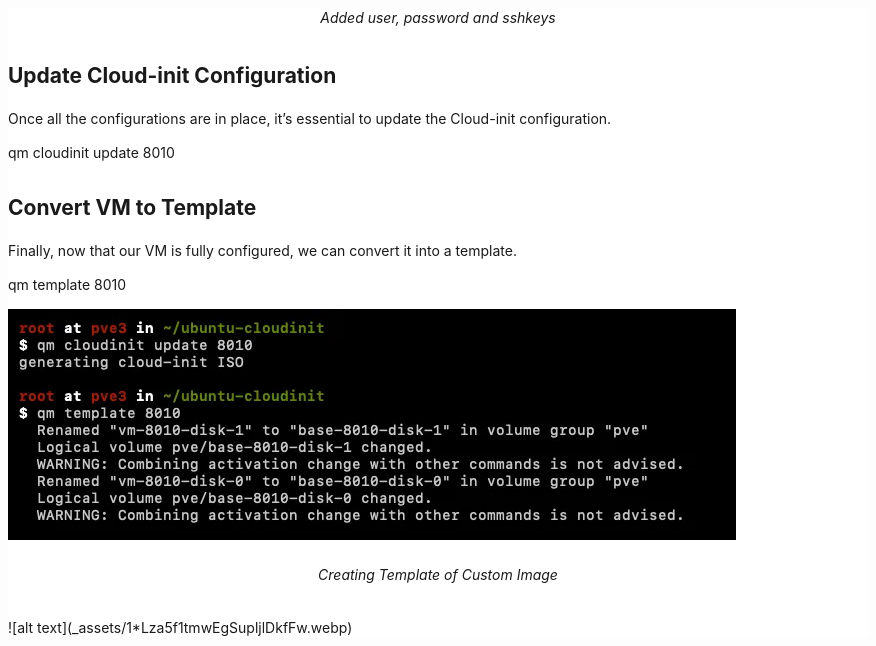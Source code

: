 <h6 style="text-align: center;">Added user, password and sshkeys
</h6>

## Update Cloud-init Configuration

Once all the configurations are in place, it’s essential to update the Cloud-init configuration.

qm cloudinit update 8010

## Convert VM to Template

Finally, now that our VM is fully configured, we can convert it into a template.

qm template 8010

![alt text](_assets/1*-WnGBqvhwnrsbTgWefiA8g.webp)

<h6 style="text-align: center;">Creating Template of Custom Image
</h6>
![alt text](_assets/1*Lza5f1tmwEgSupljlDkfFw.webp)
